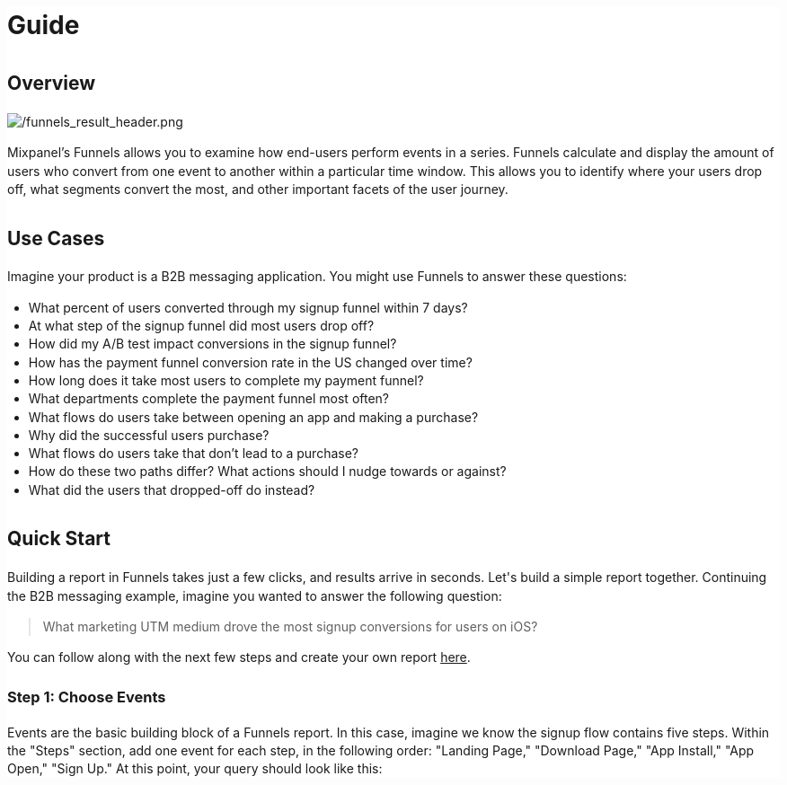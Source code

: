 # Guide


## Overview

![/funnels_result_header.png](/funnels_result_header.png)

Mixpanel’s Funnels allows you to examine how end-users perform events in a series. Funnels calculate and display the amount of users who convert from one event to another within a particular time window. This allows you to identify where your users drop off, what segments convert the most, and other important facets of the user journey.

## Use Cases

Imagine your product is a B2B messaging application. You might use Funnels to answer these questions:

- What percent of users converted through my signup funnel within 7 days?
- At what step of the signup funnel did most users drop off?
- How did my A/B test impact conversions in the signup funnel?
- How has the payment funnel conversion rate in the US changed over time?
- How long does it take most users to complete my payment funnel?
- What departments complete the payment funnel most often?
- What flows do users take between opening an app and making a purchase?
- Why did the successful users purchase?
- What flows do users take that don’t lead to a purchase?
- How do these two paths differ? What actions should I nudge towards or against?
- What did the users that dropped-off do instead?

## Quick Start

<p style={{ position: 'relative', paddingBottom: '56.25%', height: 0, overflow: 'hidden' }}>
  <iframe src="https://www.loom.com/embed/085c4a16c3f74abf92db185ae55aaf6c" frameborder="0" style={{ position: 'absolute', top: 0, left: 0, width: '100%', height: '100%' }} allowfullscreen></iframe>
</p>

Building a report in Funnels takes just a few clicks, and results arrive in seconds. Let's build a simple report together. Continuing the B2B messaging example, imagine you wanted to answer the following question:

> What marketing UTM medium drove the most signup conversions for users on iOS?
>
You can follow along with the next few steps and create your own report [here](https://mixpanel.com/report/funnels).

### Step 1: Choose Events

Events are the basic building block of a Funnels report. In this case, imagine we know the signup flow contains five steps. Within the "Steps" section, add one event for each step, in the following order: "Landing Page," "Download Page," "App Install," "App Open," "Sign Up." At this point, your query should look like this:
